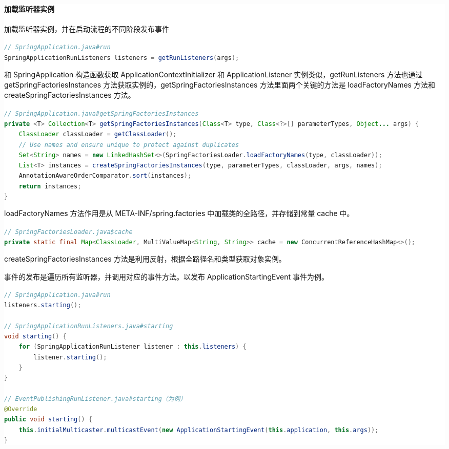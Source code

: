 #### 加载监听器实例

加载监听器实例，并在启动流程的不同阶段发布事件

```java
// SpringApplication.java#run
SpringApplicationRunListeners listeners = getRunListeners(args);
```

和 SpringApplication 构造函数获取 ApplicationContextInitializer 和 ApplicationListener 实例类似，getRunListeners 方法也通过 getSpringFactoriesInstances 方法获取实例的，getSpringFactoriesInstances 方法里面两个关键的方法是 loadFactoryNames 方法和 createSpringFactoriesInstances 方法。

```java
// SpringApplication.java#getSpringFactoriesInstances
private <T> Collection<T> getSpringFactoriesInstances(Class<T> type, Class<?>[] parameterTypes, Object... args) {
    ClassLoader classLoader = getClassLoader();
    // Use names and ensure unique to protect against duplicates
    Set<String> names = new LinkedHashSet<>(SpringFactoriesLoader.loadFactoryNames(type, classLoader));
    List<T> instances = createSpringFactoriesInstances(type, parameterTypes, classLoader, args, names);
    AnnotationAwareOrderComparator.sort(instances);
    return instances;
}
```

loadFactoryNames 方法作用是从 META-INF/spring.factories 中加载类的全路径，并存储到常量 cache 中。

```java
// SpringFactoriesLoader.java$cache
private static final Map<ClassLoader, MultiValueMap<String, String>> cache = new ConcurrentReferenceHashMap<>();
``` 

createSpringFactoriesInstances 方法是利用反射，根据全路径名和类型获取对象实例。

事件的发布是遍历所有监听器，并调用对应的事件方法。以发布 ApplicationStartingEvent 事件为例。

```java
// SpringApplication.java#run
listeners.starting();

// SpringApplicationRunListeners.java#starting
void starting() {
    for (SpringApplicationRunListener listener : this.listeners) {
        listener.starting();
    }
}

// EventPublishingRunListener.java#starting（为例）
@Override
public void starting() {
    this.initialMulticaster.multicastEvent(new ApplicationStartingEvent(this.application, this.args));
}
```
